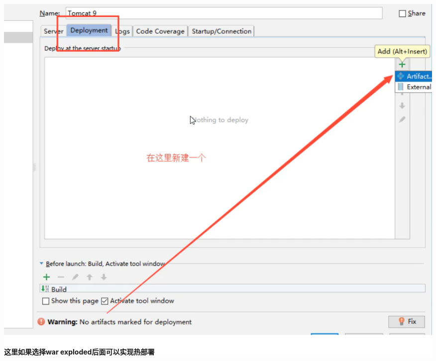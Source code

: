 ![image-20210611160738995](javaweb.assets/image-20210611160738995.png)

**这里如果选择war exploded后面可以实现热部署**
